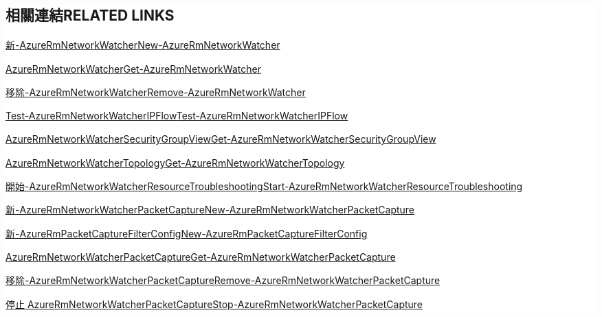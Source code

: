 ## <span data-ttu-id="0aaeb-140">相關連結</span><span class="sxs-lookup"><span data-stu-id="0aaeb-140">RELATED LINKS</span></span>

[<span data-ttu-id="0aaeb-141">新-AzureRmNetworkWatcher</span><span class="sxs-lookup"><span data-stu-id="0aaeb-141">New-AzureRmNetworkWatcher</span></span>](./New-AzureRmNetworkWatcher.md)

[<span data-ttu-id="0aaeb-142">AzureRmNetworkWatcher</span><span class="sxs-lookup"><span data-stu-id="0aaeb-142">Get-AzureRmNetworkWatcher</span></span>](./Get-AzureRmNetworkWatcher.md)

[<span data-ttu-id="0aaeb-143">移除-AzureRmNetworkWatcher</span><span class="sxs-lookup"><span data-stu-id="0aaeb-143">Remove-AzureRmNetworkWatcher</span></span>](./Remove-AzureRmNetworkWatcher.md)

[<span data-ttu-id="0aaeb-144">Test-AzureRmNetworkWatcherIPFlow</span><span class="sxs-lookup"><span data-stu-id="0aaeb-144">Test-AzureRmNetworkWatcherIPFlow</span></span>](./Test-AzureRmNetworkWatcherIPFlow.md)

[<span data-ttu-id="0aaeb-145">AzureRmNetworkWatcherSecurityGroupView</span><span class="sxs-lookup"><span data-stu-id="0aaeb-145">Get-AzureRmNetworkWatcherSecurityGroupView</span></span>](./Get-AzureRmNetworkWatcherSecurityGroupView.md)

[<span data-ttu-id="0aaeb-146">AzureRmNetworkWatcherTopology</span><span class="sxs-lookup"><span data-stu-id="0aaeb-146">Get-AzureRmNetworkWatcherTopology</span></span>](./Get-AzureRmNetworkWatcherTopology.md)

[<span data-ttu-id="0aaeb-147">開始-AzureRmNetworkWatcherResourceTroubleshooting</span><span class="sxs-lookup"><span data-stu-id="0aaeb-147">Start-AzureRmNetworkWatcherResourceTroubleshooting</span></span>](./Start-AzureRmNetworkWatcherResourceTroubleshooting.md)

[<span data-ttu-id="0aaeb-148">新-AzureRmNetworkWatcherPacketCapture</span><span class="sxs-lookup"><span data-stu-id="0aaeb-148">New-AzureRmNetworkWatcherPacketCapture</span></span>](./New-AzureRmNetworkWatcherPacketCapture.md)

[<span data-ttu-id="0aaeb-149">新-AzureRmPacketCaptureFilterConfig</span><span class="sxs-lookup"><span data-stu-id="0aaeb-149">New-AzureRmPacketCaptureFilterConfig</span></span>](./New-AzureRmPacketCaptureFilterConfig.md)

[<span data-ttu-id="0aaeb-150">AzureRmNetworkWatcherPacketCapture</span><span class="sxs-lookup"><span data-stu-id="0aaeb-150">Get-AzureRmNetworkWatcherPacketCapture</span></span>](./Get-AzureRmNetworkWatcherPacketCapture.md)

[<span data-ttu-id="0aaeb-151">移除-AzureRmNetworkWatcherPacketCapture</span><span class="sxs-lookup"><span data-stu-id="0aaeb-151">Remove-AzureRmNetworkWatcherPacketCapture</span></span>](./Remove-AzureRmNetworkWatcherPacketCapture.md)

[<span data-ttu-id="0aaeb-152">停止 AzureRmNetworkWatcherPacketCapture</span><span class="sxs-lookup"><span data-stu-id="0aaeb-152">Stop-AzureRmNetworkWatcherPacketCapture</span></span>](./Stop-AzureRmNetworkWatcherPacketCapture.md)

